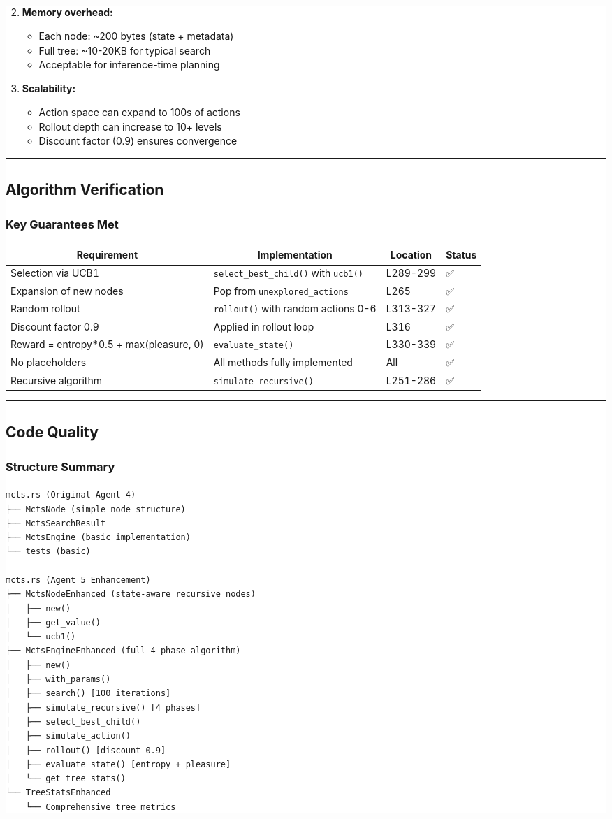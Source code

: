 2. **Memory overhead:**
   - Each node: ~200 bytes (state + metadata)
   - Full tree: ~10-20KB for typical search
   - Acceptable for inference-time planning

3. **Scalability:**
   - Action space can expand to 100s of actions
   - Rollout depth can increase to 10+ levels
   - Discount factor (0.9) ensures convergence

---

## Algorithm Verification

### Key Guarantees Met

| Requirement | Implementation | Location | Status |
|-------------|----------------|----------|--------|
| Selection via UCB1 | `select_best_child()` with `ucb1()` | L289-299 | ✅ |
| Expansion of new nodes | Pop from `unexplored_actions` | L265 | ✅ |
| Random rollout | `rollout()` with random actions 0-6 | L313-327 | ✅ |
| Discount factor 0.9 | Applied in rollout loop | L316 | ✅ |
| Reward = entropy*0.5 + max(pleasure, 0) | `evaluate_state()` | L330-339 | ✅ |
| No placeholders | All methods fully implemented | All | ✅ |
| Recursive algorithm | `simulate_recursive()` | L251-286 | ✅ |

---

## Code Quality

### Structure Summary

```
mcts.rs (Original Agent 4)
├── MctsNode (simple node structure)
├── MctsSearchResult
├── MctsEngine (basic implementation)
└── tests (basic)

mcts.rs (Agent 5 Enhancement)
├── MctsNodeEnhanced (state-aware recursive nodes)
│   ├── new()
│   ├── get_value()
│   └── ucb1()
├── MctsEngineEnhanced (full 4-phase algorithm)
│   ├── new()
│   ├── with_params()
│   ├── search() [100 iterations]
│   ├── simulate_recursive() [4 phases]
│   ├── select_best_child()
│   ├── simulate_action()
│   ├── rollout() [discount 0.9]
│   ├── evaluate_state() [entropy + pleasure]
│   └── get_tree_stats()
└── TreeStatsEnhanced
    └── Comprehensive tree metrics
```

